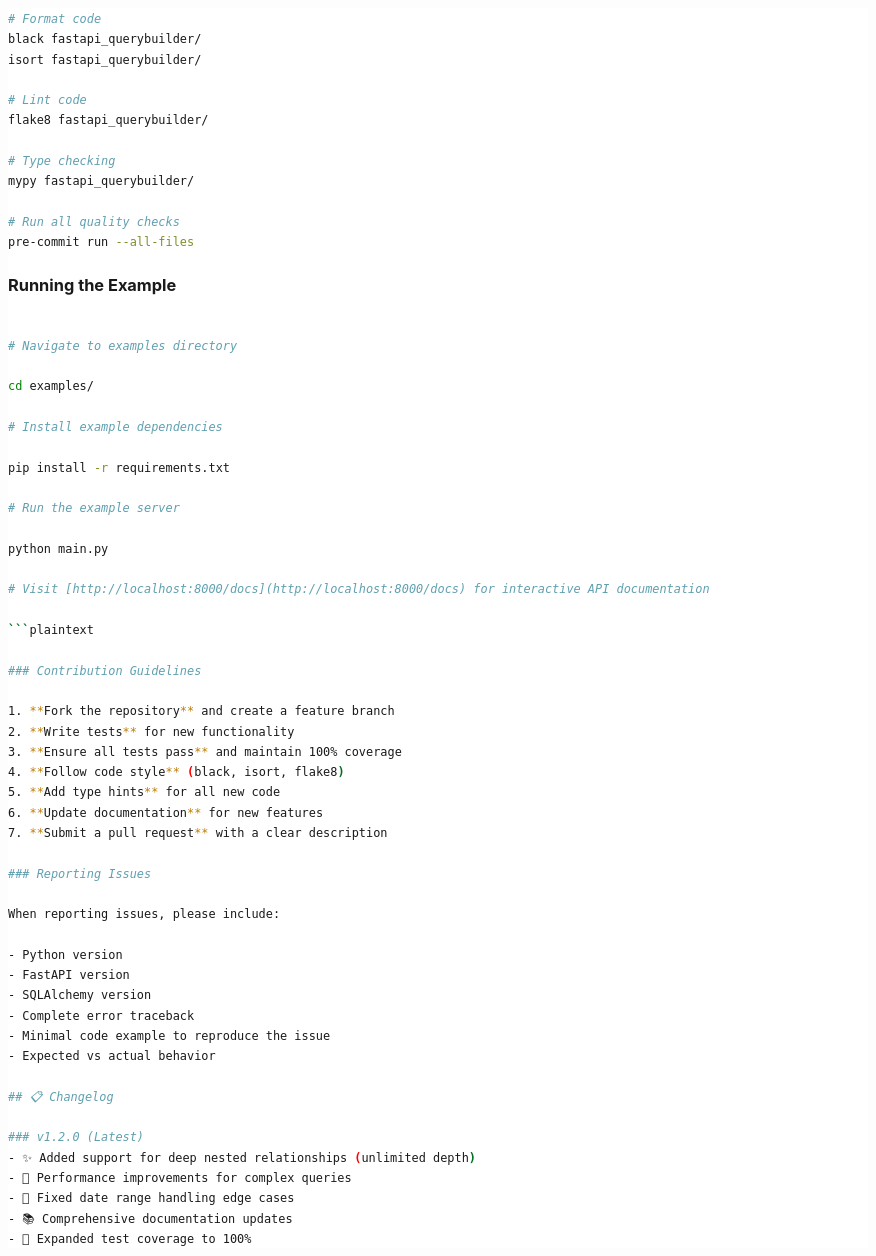 ```bash
# Format code
black fastapi_querybuilder/
isort fastapi_querybuilder/

# Lint code
flake8 fastapi_querybuilder/

# Type checking
mypy fastapi_querybuilder/

# Run all quality checks
pre-commit run --all-files
```

### Running the Example

```bash

# Navigate to examples directory

cd examples/

# Install example dependencies

pip install -r requirements.txt

# Run the example server

python main.py

# Visit [http://localhost:8000/docs](http://localhost:8000/docs) for interactive API documentation

```plaintext

### Contribution Guidelines

1. **Fork the repository** and create a feature branch
2. **Write tests** for new functionality
3. **Ensure all tests pass** and maintain 100% coverage
4. **Follow code style** (black, isort, flake8)
5. **Add type hints** for all new code
6. **Update documentation** for new features
7. **Submit a pull request** with a clear description

### Reporting Issues

When reporting issues, please include:

- Python version
- FastAPI version
- SQLAlchemy version
- Complete error traceback
- Minimal code example to reproduce the issue
- Expected vs actual behavior

## 📋 Changelog

### v1.2.0 (Latest)
- ✨ Added support for deep nested relationships (unlimited depth)
- 🚀 Performance improvements for complex queries
- 🐛 Fixed date range handling edge cases
- 📚 Comprehensive documentation updates
- 🧪 Expanded test coverage to 100%

```
